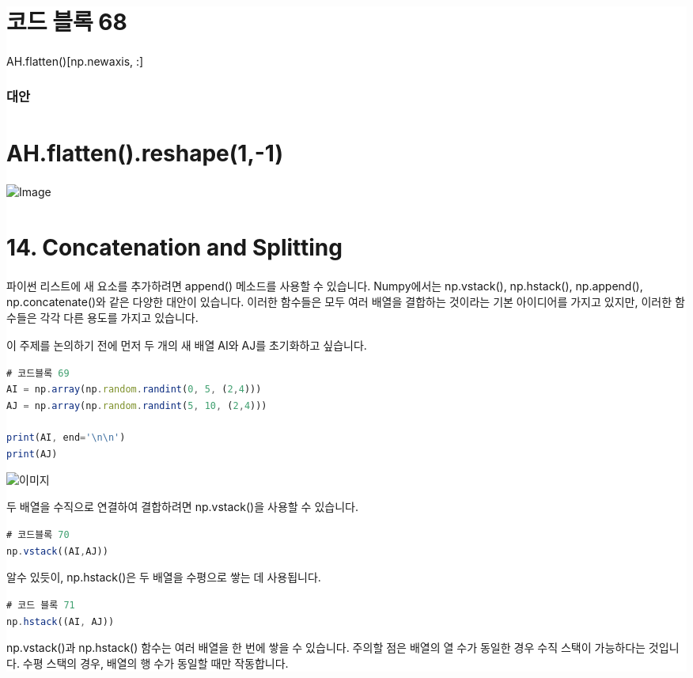 
# 코드 블록 68
AH.flatten()[np.newaxis, :]

### 대안
# AH.flatten().reshape(1,-1)


<div class="content-ad"></div>


![Image](/assets/img/2024-06-22-MasteringNumPyAComprehensiveGuidetoEfficientArrayProcessingPart22_60.png)

# 14. Concatenation and Splitting

파이썬 리스트에 새 요소를 추가하려면 append() 메소드를 사용할 수 있습니다. Numpy에서는 np.vstack(), np.hstack(), np.append(), np.concatenate()와 같은 다양한 대안이 있습니다. 이러한 함수들은 모두 여러 배열을 결합하는 것이라는 기본 아이디어를 가지고 있지만, 이러한 함수들은 각각 다른 용도를 가지고 있습니다.

이 주제를 논의하기 전에 먼저 두 개의 새 배열 AI와 AJ를 초기화하고 싶습니다.


<div class="content-ad"></div>

```js
# 코드블록 69
AI = np.array(np.random.randint(0, 5, (2,4)))
AJ = np.array(np.random.randint(5, 10, (2,4)))

print(AI, end='\n\n')
print(AJ)
```

![이미지](/assets/img/2024-06-22-MasteringNumPyAComprehensiveGuidetoEfficientArrayProcessingPart22_61.png)

두 배열을 수직으로 연결하여 결합하려면 np.vstack()을 사용할 수 있습니다.

```js
# 코드블록 70
np.vstack((AI,AJ))
```

<div class="content-ad"></div>

알수 있듯이, np.hstack()은 두 배열을 수평으로 쌓는 데 사용됩니다.

```js
# 코드 블록 71
np.hstack((AI, AJ))
```

<div class="content-ad"></div>

np.vstack()과 np.hstack() 함수는 여러 배열을 한 번에 쌓을 수 있습니다. 주의할 점은 배열의 열 수가 동일한 경우 수직 스택이 가능하다는 것입니다. 수평 스택의 경우, 배열의 행 수가 동일할 때만 작동합니다.
